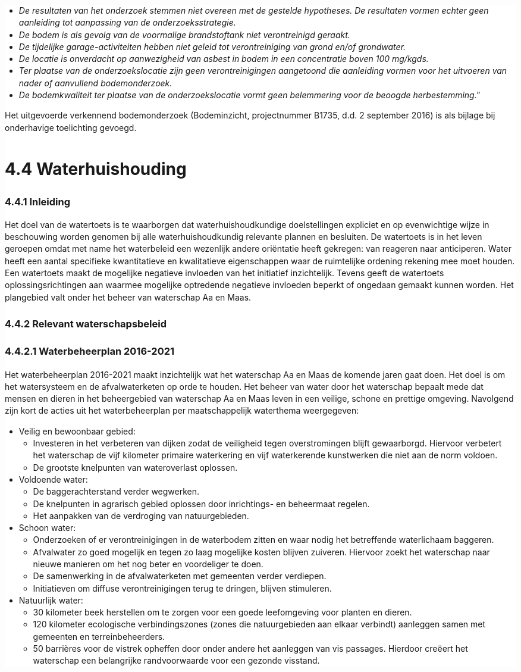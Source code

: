 - *De resultaten van het onderzoek stemmen niet overeen met de gestelde hypotheses. De resultaten vormen echter geen aanleiding tot aanpassing van de onderzoeksstrategie.*
- *De bodem is als gevolg van de voormalige brandstoftank niet verontreinigd geraakt.*
- *De tijdelijke garage-activiteiten hebben niet geleid tot verontreiniging van grond en/of grondwater.*
- *De locatie is onverdacht op aanwezigheid van asbest in bodem in een concentratie boven 100 mg/kgds.*
- *Ter plaatse van de onderzoekslocatie zijn geen verontreinigingen aangetoond die aanleiding vormen voor het uitvoeren van nader of aanvullend bodemonderzoek.*
- *De bodemkwaliteit ter plaatse van de onderzoekslocatie vormt geen belemmering voor de beoogde herbestemming."*

Het uitgevoerde verkennend bodemonderzoek (Bodeminzicht, projectnummer B1735, d.d. 2 september 2016) is als bijlage bij onderhavige toelichting gevoegd.

# **4.4 Waterhuishouding**

### **4.4.1 Inleiding**

Het doel van de watertoets is te waarborgen dat waterhuishoudkundige doelstellingen expliciet en op evenwichtige wijze in beschouwing worden genomen bij alle waterhuishoudkundig relevante plannen en besluiten. De watertoets is in het leven geroepen omdat met name het waterbeleid een wezenlijk andere oriëntatie heeft gekregen: van reageren naar anticiperen. Water heeft een aantal specifieke kwantitatieve en kwalitatieve eigenschappen waar de ruimtelijke ordening rekening mee moet houden. Een watertoets maakt de mogelijke negatieve invloeden van het initiatief inzichtelijk. Tevens geeft de watertoets oplossingsrichtingen aan waarmee mogelijke optredende negatieve invloeden beperkt of ongedaan gemaakt kunnen worden. Het plangebied valt onder het beheer van waterschap Aa en Maas.

### **4.4.2 Relevant waterschapsbeleid**

### **4.4.2.1 Waterbeheerplan 2016-2021**

Het waterbeheerplan 2016-2021 maakt inzichtelijk wat het waterschap Aa en Maas de komende jaren gaat doen. Het doel is om het watersysteem en de afvalwaterketen op orde te houden. Het beheer van water door het waterschap bepaalt mede dat mensen en dieren in het beheergebied van waterschap Aa en Maas leven in een veilige, schone en prettige omgeving. Navolgend zijn kort de acties uit het waterbeheerplan per maatschappelijk waterthema weergegeven:

- Veilig en bewoonbaar gebied:
	- Investeren in het verbeteren van dijken zodat de veiligheid tegen overstromingen blijft gewaarborgd. Hiervoor verbetert het waterschap de vijf kilometer primaire waterkering en vijf waterkerende kunstwerken die niet aan de norm voldoen.
	- De grootste knelpunten van wateroverlast oplossen.
- Voldoende water:
	- De baggerachterstand verder wegwerken.
	- De knelpunten in agrarisch gebied oplossen door inrichtings- en beheermaat regelen.
	- Het aanpakken van de verdroging van natuurgebieden.
- Schoon water:
	- Onderzoeken of er verontreinigingen in de waterbodem zitten en waar nodig het betreffende waterlichaam baggeren.
	- Afvalwater zo goed mogelijk en tegen zo laag mogelijke kosten blijven zuiveren. Hiervoor zoekt het waterschap naar nieuwe manieren om het nog beter en voordeliger te doen.
	- De samenwerking in de afvalwaterketen met gemeenten verder verdiepen.
	- Initiatieven om diffuse verontreinigingen terug te dringen, blijven stimuleren.
- Natuurlijk water:
	- 30 kilometer beek herstellen om te zorgen voor een goede leefomgeving voor planten en dieren.
	- 120 kilometer ecologische verbindingszones (zones die natuurgebieden aan elkaar verbindt) aanleggen samen met gemeenten en terreinbeheerders.
	- 50 barrières voor de vistrek opheffen door onder andere het aanleggen van vis passages. Hierdoor creëert het waterschap een belangrijke randvoorwaarde voor een gezonde visstand.
